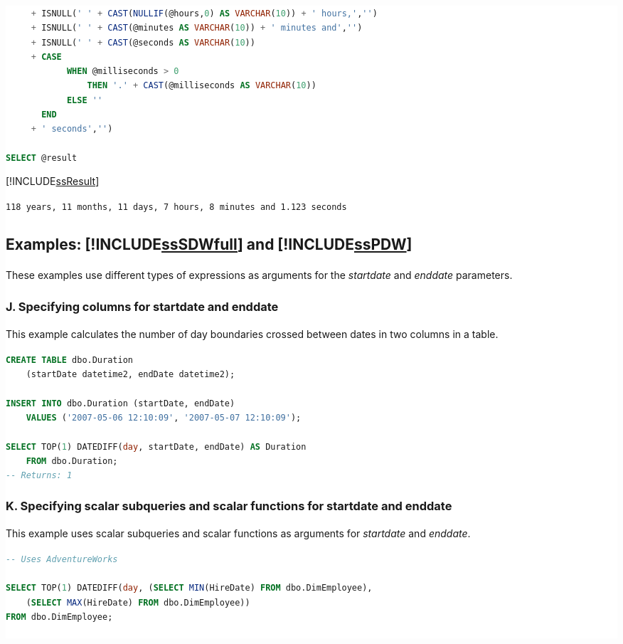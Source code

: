 ```sql
     + ISNULL(' ' + CAST(NULLIF(@hours,0) AS VARCHAR(10)) + ' hours,','')
     + ISNULL(' ' + CAST(@minutes AS VARCHAR(10)) + ' minutes and','')
     + ISNULL(' ' + CAST(@seconds AS VARCHAR(10)) 
     + CASE
            WHEN @milliseconds > 0
                THEN '.' + CAST(@milliseconds AS VARCHAR(10)) 
            ELSE ''
       END 
     + ' seconds','')

SELECT @result
```

[!INCLUDE[ssResult](../../includes/ssresult-md.md)] 

```
118 years, 11 months, 11 days, 7 hours, 8 minutes and 1.123 seconds
```
  
## Examples: [!INCLUDE[ssSDWfull](../../includes/sssdwfull-md.md)] and [!INCLUDE[ssPDW](../../includes/sspdw-md.md)]  
These examples use different types of expressions as arguments for the *startdate* and *enddate* parameters.
  
### J. Specifying columns for startdate and enddate  
This example calculates the number of day boundaries crossed between dates in two columns in a table.
  
```sql
CREATE TABLE dbo.Duration 
    (startDate datetime2, endDate datetime2);
    
INSERT INTO dbo.Duration (startDate, endDate)  
    VALUES ('2007-05-06 12:10:09', '2007-05-07 12:10:09');  
    
SELECT TOP(1) DATEDIFF(day, startDate, endDate) AS Duration  
    FROM dbo.Duration;  
-- Returns: 1  
```  
  
### K. Specifying scalar subqueries and scalar functions for startdate and enddate  
This example uses scalar subqueries and scalar functions as arguments for *startdate* and *enddate*.
  
```sql
-- Uses AdventureWorks  
  
SELECT TOP(1) DATEDIFF(day, (SELECT MIN(HireDate) FROM dbo.DimEmployee),  
    (SELECT MAX(HireDate) FROM dbo.DimEmployee))   
FROM dbo.DimEmployee;  
  
```  
  